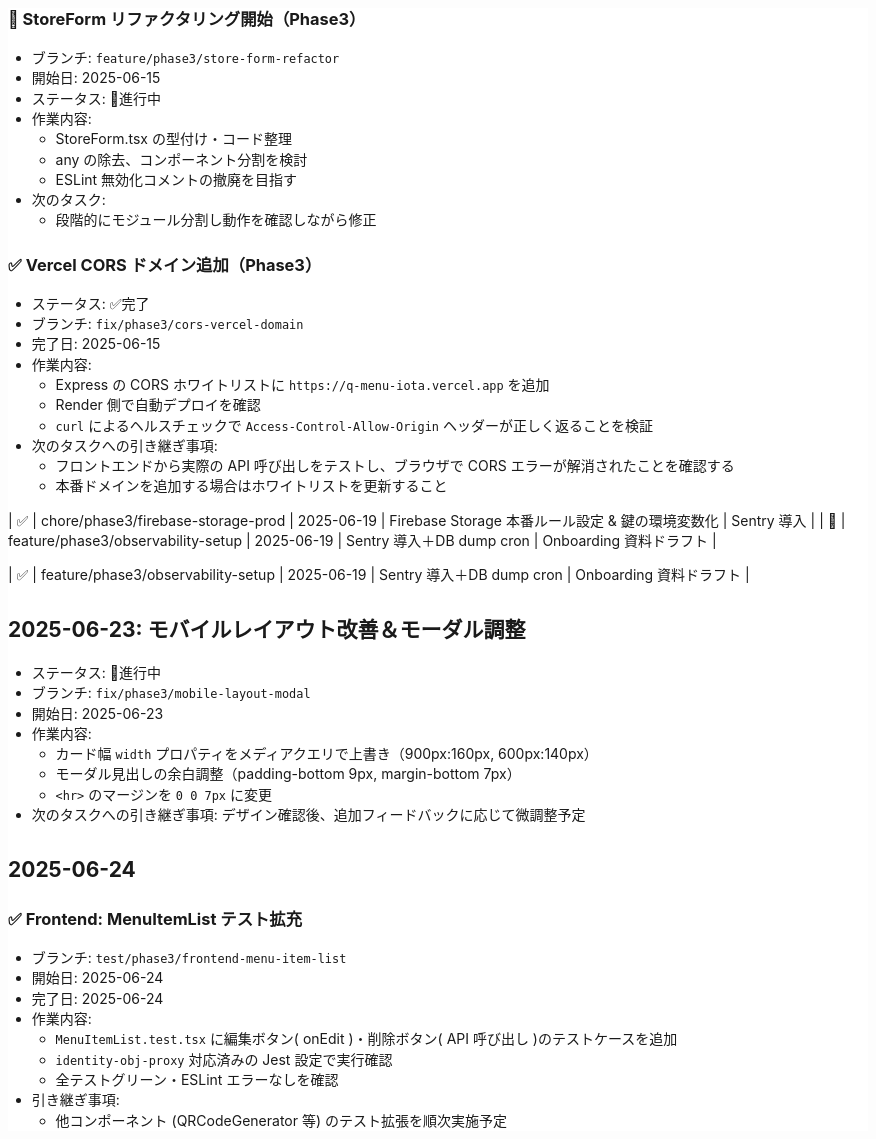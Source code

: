 ### 🔄 StoreForm リファクタリング開始（Phase3）
- ブランチ: `feature/phase3/store-form-refactor`
- 開始日: 2025-06-15
- ステータス: 🔄進行中
- 作業内容:
  - StoreForm.tsx の型付け・コード整理
  - any の除去、コンポーネント分割を検討
  - ESLint 無効化コメントの撤廃を目指す
- 次のタスク:
  - 段階的にモジュール分割し動作を確認しながら修正 

### ✅ Vercel CORS ドメイン追加（Phase3）
- ステータス: ✅完了
- ブランチ: `fix/phase3/cors-vercel-domain`
- 完了日: 2025-06-15
- 作業内容:
  - Express の CORS ホワイトリストに `https://q-menu-iota.vercel.app` を追加
  - Render 側で自動デプロイを確認
  - `curl` によるヘルスチェックで `Access-Control-Allow-Origin` ヘッダーが正しく返ることを検証
- 次のタスクへの引き継ぎ事項:
  - フロントエンドから実際の API 呼び出しをテストし、ブラウザで CORS エラーが解消されたことを確認する
  - 本番ドメインを追加する場合はホワイトリストを更新すること 

| ✅ | chore/phase3/firebase-storage-prod | 2025-06-19 | Firebase Storage 本番ルール設定 & 鍵の環境変数化 | Sentry 導入 |
| 🔄 | feature/phase3/observability-setup | 2025-06-19 | Sentry 導入＋DB dump cron | Onboarding 資料ドラフト |

| ✅ | feature/phase3/observability-setup | 2025-06-19 | Sentry 導入＋DB dump cron | Onboarding 資料ドラフト |


## 2025-06-23: モバイルレイアウト改善＆モーダル調整
- ステータス: 🔄進行中
- ブランチ: `fix/phase3/mobile-layout-modal`
- 開始日: 2025-06-23
- 作業内容:
  - カード幅 `width` プロパティをメディアクエリで上書き（900px:160px, 600px:140px）
  - モーダル見出しの余白調整（padding-bottom 9px, margin-bottom 7px）
  - `<hr>` のマージンを `0 0 7px` に変更
- 次のタスクへの引き継ぎ事項: デザイン確認後、追加フィードバックに応じて微調整予定

## 2025-06-24
### ✅ Frontend: MenuItemList テスト拡充
- ブランチ: `test/phase3/frontend-menu-item-list`
- 開始日: 2025-06-24
- 完了日: 2025-06-24
- 作業内容:
  - `MenuItemList.test.tsx` に編集ボタン( onEdit )・削除ボタン( API 呼び出し )のテストケースを追加
  - `identity-obj-proxy` 対応済みの Jest 設定で実行確認
  - 全テストグリーン・ESLint エラーなしを確認
- 引き継ぎ事項:
  - 他コンポーネント (QRCodeGenerator 等) のテスト拡張を順次実施予定
